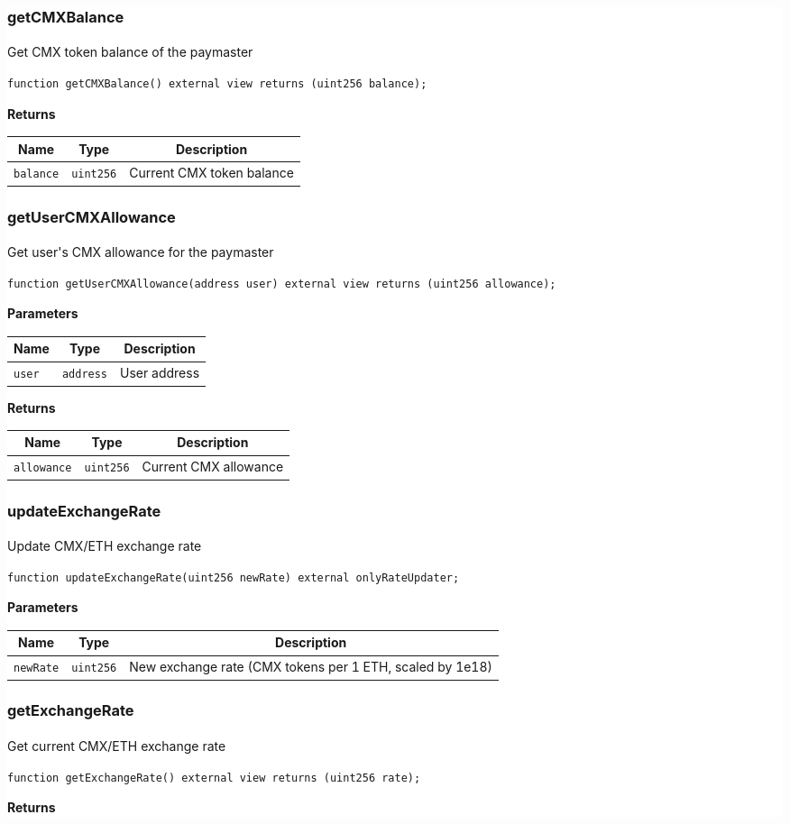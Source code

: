 
### getCMXBalance

Get CMX token balance of the paymaster


```solidity
function getCMXBalance() external view returns (uint256 balance);
```
**Returns**

|Name|Type|Description|
|----|----|-----------|
|`balance`|`uint256`|Current CMX token balance|


### getUserCMXAllowance

Get user's CMX allowance for the paymaster


```solidity
function getUserCMXAllowance(address user) external view returns (uint256 allowance);
```
**Parameters**

|Name|Type|Description|
|----|----|-----------|
|`user`|`address`|User address|

**Returns**

|Name|Type|Description|
|----|----|-----------|
|`allowance`|`uint256`|Current CMX allowance|


### updateExchangeRate

Update CMX/ETH exchange rate


```solidity
function updateExchangeRate(uint256 newRate) external onlyRateUpdater;
```
**Parameters**

|Name|Type|Description|
|----|----|-----------|
|`newRate`|`uint256`|New exchange rate (CMX tokens per 1 ETH, scaled by 1e18)|


### getExchangeRate

Get current CMX/ETH exchange rate


```solidity
function getExchangeRate() external view returns (uint256 rate);
```
**Returns**
